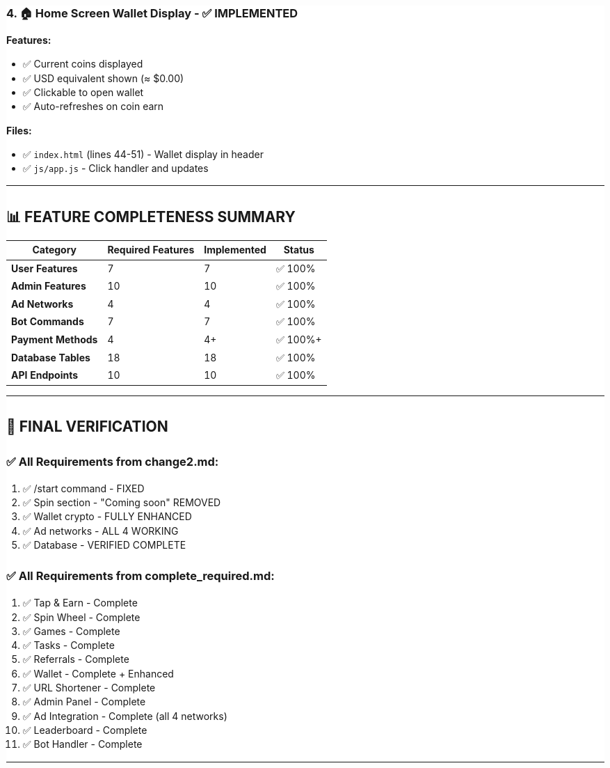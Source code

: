 ### 4. 🏠 Home Screen Wallet Display - ✅ IMPLEMENTED

**Features:**
- ✅ Current coins displayed
- ✅ USD equivalent shown (≈ $0.00)
- ✅ Clickable to open wallet
- ✅ Auto-refreshes on coin earn

**Files:**
- ✅ `index.html` (lines 44-51) - Wallet display in header
- ✅ `js/app.js` - Click handler and updates

---

## 📊 FEATURE COMPLETENESS SUMMARY

| Category | Required Features | Implemented | Status |
|----------|------------------|-------------|--------|
| **User Features** | 7 | 7 | ✅ 100% |
| **Admin Features** | 10 | 10 | ✅ 100% |
| **Ad Networks** | 4 | 4 | ✅ 100% |
| **Bot Commands** | 7 | 7 | ✅ 100% |
| **Payment Methods** | 4 | 4+ | ✅ 100%+ |
| **Database Tables** | 18 | 18 | ✅ 100% |
| **API Endpoints** | 10 | 10 | ✅ 100% |

---

## 🎯 FINAL VERIFICATION

### ✅ All Requirements from change2.md:
1. ✅ /start command - FIXED
2. ✅ Spin section - "Coming soon" REMOVED
3. ✅ Wallet crypto - FULLY ENHANCED
4. ✅ Ad networks - ALL 4 WORKING
5. ✅ Database - VERIFIED COMPLETE

### ✅ All Requirements from complete_required.md:
1. ✅ Tap & Earn - Complete
2. ✅ Spin Wheel - Complete
3. ✅ Games - Complete
4. ✅ Tasks - Complete
5. ✅ Referrals - Complete
6. ✅ Wallet - Complete + Enhanced
7. ✅ URL Shortener - Complete
8. ✅ Admin Panel - Complete
9. ✅ Ad Integration - Complete (all 4 networks)
10. ✅ Leaderboard - Complete
11. ✅ Bot Handler - Complete

---